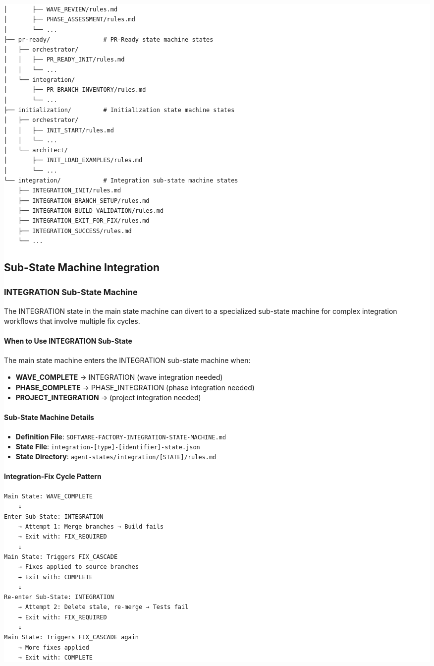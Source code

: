 ```
│       ├── WAVE_REVIEW/rules.md
│       ├── PHASE_ASSESSMENT/rules.md
│       └── ...
├── pr-ready/               # PR-Ready state machine states
│   ├── orchestrator/
│   │   ├── PR_READY_INIT/rules.md
│   │   └── ...
│   └── integration/
│       ├── PR_BRANCH_INVENTORY/rules.md
│       └── ...
├── initialization/         # Initialization state machine states
│   ├── orchestrator/
│   │   ├── INIT_START/rules.md
│   │   └── ...
│   └── architect/
│       ├── INIT_LOAD_EXAMPLES/rules.md
│       └── ...
└── integration/            # Integration sub-state machine states
    ├── INTEGRATION_INIT/rules.md
    ├── INTEGRATION_BRANCH_SETUP/rules.md
    ├── INTEGRATION_BUILD_VALIDATION/rules.md
    ├── INTEGRATION_EXIT_FOR_FIX/rules.md
    ├── INTEGRATION_SUCCESS/rules.md
    └── ...
```

## Sub-State Machine Integration

### INTEGRATION Sub-State Machine

The INTEGRATION state in the main state machine can divert to a specialized sub-state machine for complex integration workflows that involve multiple fix cycles.

#### When to Use INTEGRATION Sub-State
The main state machine enters the INTEGRATION sub-state machine when:
- **WAVE_COMPLETE** → INTEGRATION (wave integration needed)
- **PHASE_COMPLETE** → PHASE_INTEGRATION (phase integration needed)
- **PROJECT_INTEGRATION** → (project integration needed)

#### Sub-State Machine Details
- **Definition File**: `SOFTWARE-FACTORY-INTEGRATION-STATE-MACHINE.md`
- **State File**: `integration-[type]-[identifier]-state.json`
- **State Directory**: `agent-states/integration/[STATE]/rules.md`

#### Integration-Fix Cycle Pattern
```
Main State: WAVE_COMPLETE
    ↓
Enter Sub-State: INTEGRATION
    → Attempt 1: Merge branches → Build fails
    → Exit with: FIX_REQUIRED
    ↓
Main State: Triggers FIX_CASCADE
    → Fixes applied to source branches
    → Exit with: COMPLETE
    ↓
Re-enter Sub-State: INTEGRATION
    → Attempt 2: Delete stale, re-merge → Tests fail
    → Exit with: FIX_REQUIRED
    ↓
Main State: Triggers FIX_CASCADE again
    → More fixes applied
    → Exit with: COMPLETE
```
